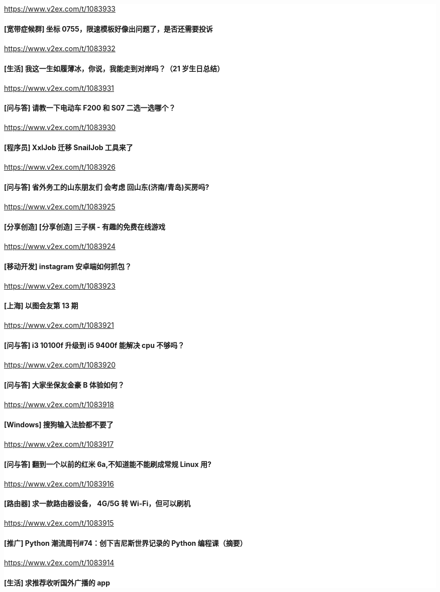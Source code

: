 <span style="color: blue!80!green"><https://www.v2ex.com/t/1083933></span>

#### \[宽带症候群\] 坐标 0755，限速模板好像出问题了，是否还需要投诉

<span style="color: blue!80!green"><https://www.v2ex.com/t/1083932></span>

#### \[生活\] 我这一生如履薄冰，你说，我能走到对岸吗？（21 岁生日总结）

<span style="color: blue!80!green"><https://www.v2ex.com/t/1083931></span>

#### \[问与答\] 请教一下电动车 F200 和 S07 二选一选哪个？

<span style="color: blue!80!green"><https://www.v2ex.com/t/1083930></span>

#### \[程序员\] XxlJob 迁移 SnailJob 工具来了

<span style="color: blue!80!green"><https://www.v2ex.com/t/1083926></span>

#### \[问与答\] 省外务工的山东朋友们 会考虑 回山东(济南/青岛)买房吗?

<span style="color: blue!80!green"><https://www.v2ex.com/t/1083925></span>

#### \[分享创造\] \[分享创造\] 三子棋 - 有趣的免费在线游戏

<span style="color: blue!80!green"><https://www.v2ex.com/t/1083924></span>

#### \[移动开发\] instagram 安卓端如何抓包？

<span style="color: blue!80!green"><https://www.v2ex.com/t/1083923></span>

#### \[上海\] 以图会友第 13 期

<span style="color: blue!80!green"><https://www.v2ex.com/t/1083921></span>

#### \[问与答\] i3 10100f 升级到 i5 9400f 能解决 cpu 不够吗？

<span style="color: blue!80!green"><https://www.v2ex.com/t/1083920></span>

#### \[问与答\] 大家坐保友金豪 B 体验如何？

<span style="color: blue!80!green"><https://www.v2ex.com/t/1083918></span>

#### \[Windows\] 搜狗输入法脸都不要了

<span style="color: blue!80!green"><https://www.v2ex.com/t/1083917></span>

#### \[问与答\] 翻到一个以前的红米 6a,不知道能不能刷成常规 Linux 用?

<span style="color: blue!80!green"><https://www.v2ex.com/t/1083916></span>

#### \[路由器\] 求一款路由器设备， 4G/5G 转 Wi-Fi，但可以刷机

<span style="color: blue!80!green"><https://www.v2ex.com/t/1083915></span>

#### \[推广\] Python 潮流周刊#74：创下吉尼斯世界记录的 Python 编程课（摘要）

<span style="color: blue!80!green"><https://www.v2ex.com/t/1083914></span>

#### \[生活\] 求推荐收听国外广播的 app
